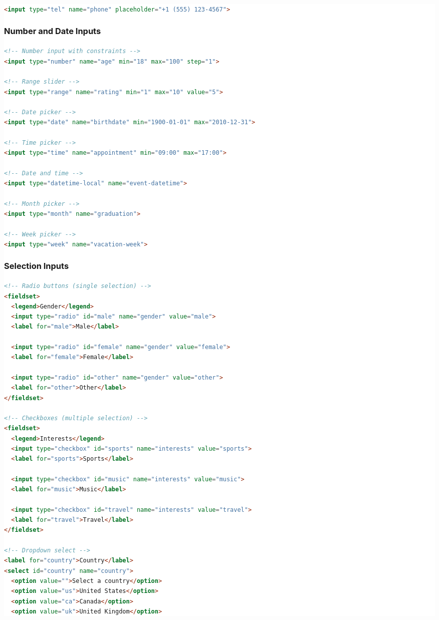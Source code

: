 ```html
<input type="tel" name="phone" placeholder="+1 (555) 123-4567">
```

### Number and Date Inputs

```html
<!-- Number input with constraints -->
<input type="number" name="age" min="18" max="100" step="1">

<!-- Range slider -->
<input type="range" name="rating" min="1" max="10" value="5">

<!-- Date picker -->
<input type="date" name="birthdate" min="1900-01-01" max="2010-12-31">

<!-- Time picker -->
<input type="time" name="appointment" min="09:00" max="17:00">

<!-- Date and time -->
<input type="datetime-local" name="event-datetime">

<!-- Month picker -->
<input type="month" name="graduation">

<!-- Week picker -->
<input type="week" name="vacation-week">
```

### Selection Inputs

```html
<!-- Radio buttons (single selection) -->
<fieldset>
  <legend>Gender</legend>
  <input type="radio" id="male" name="gender" value="male">
  <label for="male">Male</label>
  
  <input type="radio" id="female" name="gender" value="female">
  <label for="female">Female</label>
  
  <input type="radio" id="other" name="gender" value="other">
  <label for="other">Other</label>
</fieldset>

<!-- Checkboxes (multiple selection) -->
<fieldset>
  <legend>Interests</legend>
  <input type="checkbox" id="sports" name="interests" value="sports">
  <label for="sports">Sports</label>
  
  <input type="checkbox" id="music" name="interests" value="music">
  <label for="music">Music</label>
  
  <input type="checkbox" id="travel" name="interests" value="travel">
  <label for="travel">Travel</label>
</fieldset>

<!-- Dropdown select -->
<label for="country">Country</label>
<select id="country" name="country">
  <option value="">Select a country</option>
  <option value="us">United States</option>
  <option value="ca">Canada</option>
  <option value="uk">United Kingdom</option>
```